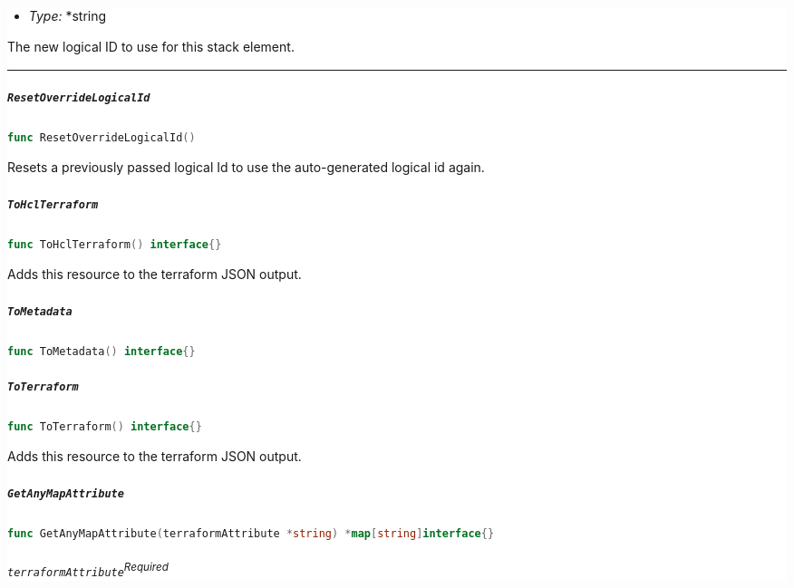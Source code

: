 - *Type:* *string

The new logical ID to use for this stack element.

---

##### `ResetOverrideLogicalId` <a name="ResetOverrideLogicalId" id="rhizo-co-terraform-provider-oci.dataOciDatabaseVmClusterRecommendedNetwork.DataOciDatabaseVmClusterRecommendedNetwork.resetOverrideLogicalId"></a>

```go
func ResetOverrideLogicalId()
```

Resets a previously passed logical Id to use the auto-generated logical id again.

##### `ToHclTerraform` <a name="ToHclTerraform" id="rhizo-co-terraform-provider-oci.dataOciDatabaseVmClusterRecommendedNetwork.DataOciDatabaseVmClusterRecommendedNetwork.toHclTerraform"></a>

```go
func ToHclTerraform() interface{}
```

Adds this resource to the terraform JSON output.

##### `ToMetadata` <a name="ToMetadata" id="rhizo-co-terraform-provider-oci.dataOciDatabaseVmClusterRecommendedNetwork.DataOciDatabaseVmClusterRecommendedNetwork.toMetadata"></a>

```go
func ToMetadata() interface{}
```

##### `ToTerraform` <a name="ToTerraform" id="rhizo-co-terraform-provider-oci.dataOciDatabaseVmClusterRecommendedNetwork.DataOciDatabaseVmClusterRecommendedNetwork.toTerraform"></a>

```go
func ToTerraform() interface{}
```

Adds this resource to the terraform JSON output.

##### `GetAnyMapAttribute` <a name="GetAnyMapAttribute" id="rhizo-co-terraform-provider-oci.dataOciDatabaseVmClusterRecommendedNetwork.DataOciDatabaseVmClusterRecommendedNetwork.getAnyMapAttribute"></a>

```go
func GetAnyMapAttribute(terraformAttribute *string) *map[string]interface{}
```

###### `terraformAttribute`<sup>Required</sup> <a name="terraformAttribute" id="rhizo-co-terraform-provider-oci.dataOciDatabaseVmClusterRecommendedNetwork.DataOciDatabaseVmClusterRecommendedNetwork.getAnyMapAttribute.parameter.terraformAttribute"></a>
